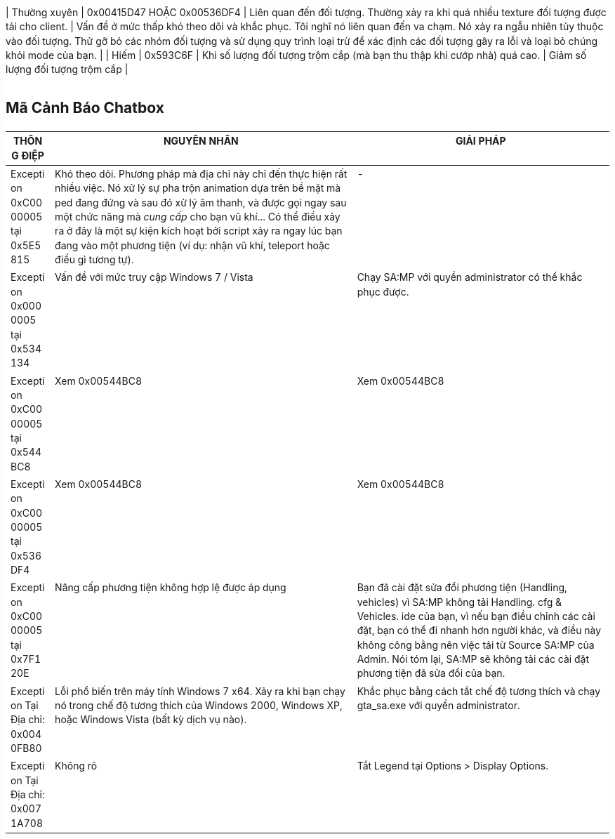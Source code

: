 | Thường xuyên | 0x00415D47 HOẶC 0x00536DF4 | Liên quan đến đối tượng. Thường xảy ra khi quá nhiều texture đối tượng được tải cho client.                                                                                                                                | Vấn đề ở mức thấp khó theo dõi và khắc phục. Tôi nghĩ nó liên quan đến va chạm. Nó xảy ra ngẫu nhiên tùy thuộc vào đối tượng. Thử gỡ bỏ các nhóm đối tượng và sử dụng quy trình loại trừ để xác định các đối tượng gây ra lỗi và loại bỏ chúng khỏi mode của bạn. |
| Hiếm      | 0x593C6F                   | Khi số lượng đối tượng trộm cắp (mà bạn thu thập khi cướp nhà) quá cao.                                                                                                                                                      | Giảm số lượng đối tượng trộm cắp                                                                                                                                                                                                                                                     |

## Mã Cảnh Báo Chatbox

| THÔNG ĐIỆP                      | NGUYÊN NHÂN                                                                                                                                                                                                                                                                                                                                                                                      | GIẢI PHÁP                                         |
| -------------------------------- | ------------------------------------------------------------------------------------------------------------------------------------------------------------------------------------------------------------------------------------------------------------------------------------------------------------------------------------------------------------------------------------------------ | -------------------------------------------------- |
| Exception 0xC0000005 tại 0x5E5815 | Khó theo dõi. Phương pháp mà địa chỉ này chỉ đến thực hiện rất nhiều việc. Nó xử lý sự pha trộn animation dựa trên bề mặt mà ped đang đứng và sau đó xử lý âm thanh, và được gọi ngay sau một chức năng mà _cung cấp_ cho bạn vũ khí... Có thể điều xảy ra ở đây là một sự kiện kích hoạt bởi script xảy ra ngay lúc bạn đang vào một phương tiện (ví dụ: nhận vũ khí, teleport hoặc điều gì tương tự). | -                                                |
| Exception 0x0000005 tại 0x534134  | Vấn đề với mức truy cập Windows 7 / Vista                                                                                                                                                                                                                                                                                                                                                           | Chạy SA:MP với quyền administrator có thể khắc phục được. |
| Exception 0xC0000005 tại 0x544BC8 | Xem 0x00544BC8                                                                                                                                                                                                                                                                                                                                                                                       | Xem 0x00544BC8                                   |
| Exception 0xC0000005 tại 0x536DF4 | Xem 0x00544BC8                                                                                                                                                                                                                                                                                                                                                                                       | Xem 0x00544BC8                                   |
| Exception 0xC0000005 tại 0x7F120E | Nâng cấp phương tiện không hợp lệ được áp dụng                                                                                                                                                                                                                                                                                                                                                     | Bạn đã cài đặt sửa đổi phương tiện (Handling, vehicles) vì SA:MP không tải Handling. cfg & Vehicles. ide của bạn, vì nếu bạn điều chỉnh các cài đặt, bạn có thể đi nhanh hơn người khác, và điều này không công bằng nên việc tải từ Source SA:MP của Admin. Nói tóm lại, SA:MP sẽ không tải các cài đặt phương tiện đã sửa đổi của bạn. |
| Exception Tại Địa chỉ: 0x0040FB80 | Lỗi phổ biến trên máy tính Windows 7 x64. Xảy ra khi bạn chạy nó trong chế độ tương thích của Windows 2000, Windows XP, hoặc Windows Vista (bất kỳ dịch vụ nào).                                                                                                           | Khắc phục bằng cách tắt chế độ tương thích và chạy gta_sa.exe với quyền administrator. |
| Exception Tại Địa chỉ: 0x0071A708 | Không rõ                                                                                                                                                                                                                                                                                                                                                                                             | Tắt Legend tại Options > Display Options.         |